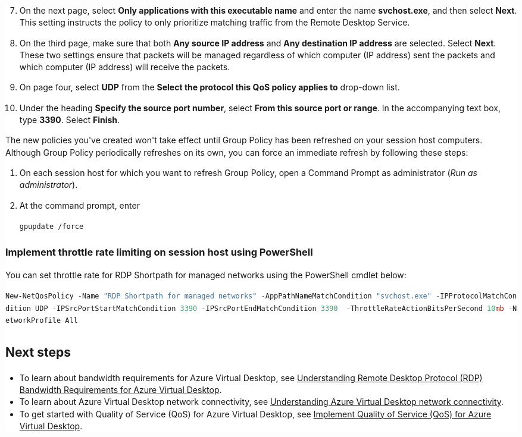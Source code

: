 7. On the next page, select **Only applications with this executable name** and enter the name **svchost.exe**, and then select **Next**. This setting instructs the policy to only prioritize matching traffic from the Remote Desktop Service.

8. On the third page, make sure that both **Any source IP address** and **Any destination IP address** are selected. Select **Next**. These two settings ensure that packets will be managed regardless of which computer (IP address) sent the packets and which computer (IP address) will receive the packets.

9. On page four, select **UDP** from the **Select the protocol this QoS policy applies to** drop-down list.

10. Under the heading **Specify the source port number**, select **From this source port or range**. In the accompanying text box, type **3390**. Select **Finish**.

The new policies you've created won't take effect until Group Policy has been refreshed on your session host computers. Although Group Policy periodically refreshes on its own, you can force an immediate refresh by following these steps:

1. On each session host for which you want to refresh Group Policy, open a Command Prompt as administrator (*Run as administrator*).

2. At the command prompt, enter

   ```console
   gpupdate /force
   ```

### Implement throttle rate limiting on session host using PowerShell

You can set throttle rate for RDP Shortpath for managed networks using the PowerShell cmdlet below:

```powershell
New-NetQosPolicy -Name "RDP Shortpath for managed networks" -AppPathNameMatchCondition "svchost.exe" -IPProtocolMatchCondition UDP -IPSrcPortStartMatchCondition 3390 -IPSrcPortEndMatchCondition 3390  -ThrottleRateActionBitsPerSecond 10mb -NetworkProfile All
```

## Next steps

* To learn about bandwidth requirements for Azure Virtual Desktop, see [Understanding Remote Desktop Protocol (RDP) Bandwidth Requirements for Azure Virtual Desktop](rdp-bandwidth.md).
* To learn about Azure Virtual Desktop network connectivity, see [Understanding Azure Virtual Desktop network connectivity](network-connectivity.md).
* To get started with Quality of Service (QoS) for Azure Virtual Desktop, see [Implement Quality of Service (QoS) for Azure Virtual Desktop](rdp-quality-of-service-qos.md).
